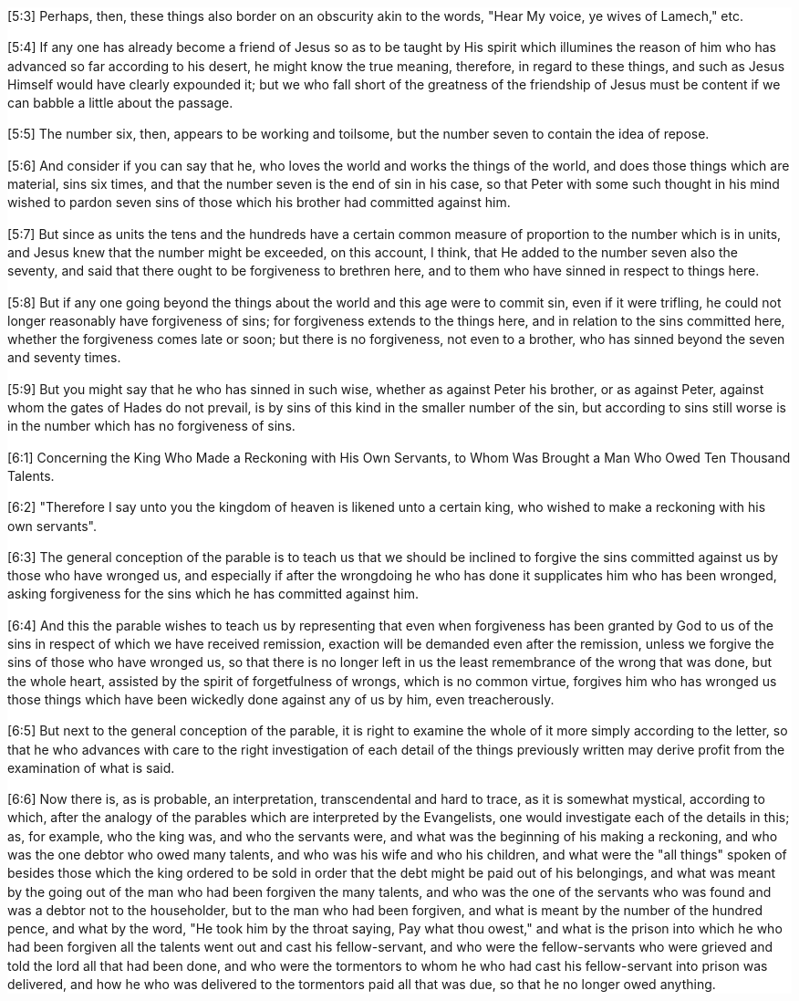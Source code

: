 [5:3] Perhaps, then, these things also border on an obscurity akin to the words, "Hear My voice, ye wives of Lamech," etc.

[5:4] If any one has already become a friend of Jesus so as to be taught by His spirit which illumines the reason of him who has advanced so far according to his desert, he might know the true meaning, therefore, in regard to these things, and such as Jesus Himself would have clearly expounded it; but we who fall short of the greatness of the friendship of Jesus must be content if we can babble a little about the passage.

[5:5] The number six, then, appears to be working and toilsome, but the number seven to contain the idea of repose.

[5:6] And consider if you can say that he, who loves the world and works the things of the world, and does those things which are material, sins six times, and that the number seven is the end of sin in his case, so that Peter with some such thought in his mind wished to pardon seven sins of those which his brother had committed against him.

[5:7] But since as units the tens and the hundreds have a certain common measure of proportion to the number which is in units, and Jesus knew that the number might be exceeded, on this account, I think, that He added to the number seven also the seventy, and said that there ought to be forgiveness to brethren here, and to them who have sinned in respect to things here.

[5:8] But if any one going beyond the things about the world and this age were to commit sin, even if it were trifling, he could not longer reasonably have forgiveness of sins; for forgiveness extends to the things here, and in relation to the sins committed here, whether the forgiveness comes late or soon; but there is no forgiveness, not even to a brother, who has sinned beyond the seven and seventy times.

[5:9] But you might say that he who has sinned in such wise, whether as against Peter his brother, or as against Peter, against whom the gates of Hades do not prevail, is by sins of this kind in the smaller number of the sin, but according to sins still worse is in the number which has no forgiveness of sins.

[6:1] Concerning the King Who Made a Reckoning with His Own Servants, to Whom Was Brought a Man Who Owed Ten Thousand Talents.

[6:2] "Therefore I say unto you the kingdom of heaven is likened unto a certain king, who wished to make a reckoning with his own servants".

[6:3] The general conception of the parable is to teach us that we should be inclined to forgive the sins committed against us by those who have wronged us, and especially if after the wrongdoing he who has done it supplicates him who has been wronged, asking forgiveness for the sins which he has committed against him.

[6:4] And this the parable wishes to teach us by representing that even when forgiveness has been granted by God to us of the sins in respect of which we have received remission, exaction will be demanded even after the remission, unless we forgive the sins of those who have wronged us, so that there is no longer left in us the least remembrance of the wrong that was done, but the whole heart, assisted by the spirit of forgetfulness of wrongs, which is no common virtue, forgives him who has wronged us those things which have been wickedly done against any of us by him, even treacherously.

[6:5] But next to the general conception of the parable, it is right to examine the whole of it more simply according to the letter, so that he who advances with care to the right investigation of each detail of the things previously written may derive profit from the examination of what is said.

[6:6] Now there is, as is probable, an interpretation, transcendental and hard to trace, as it is somewhat mystical, according to which, after the analogy of the parables which are interpreted by the Evangelists, one would investigate each of the details in this; as, for example, who the king was, and who the servants were, and what was the beginning of his making a reckoning, and who was the one debtor who owed many talents, and who was his wife and who his children, and what were the "all things" spoken of besides those which the king ordered to be sold in order that the debt might be paid out of his belongings, and what was meant by the going out of the man who had been forgiven the many talents, and who was the one of the servants who was found and was a debtor not to the householder, but to the man who had been forgiven, and what is meant by the number of the hundred pence, and what by the word, "He took him by the throat saying, Pay what thou owest," and what is the prison into which he who had been forgiven all the talents went out and cast his fellow-servant, and who were the fellow-servants who were grieved and told the lord all that had been done, and who were the tormentors to whom he who had cast his fellow-servant into prison was delivered, and how he who was delivered to the tormentors paid all that was due, so that he no longer owed anything.
